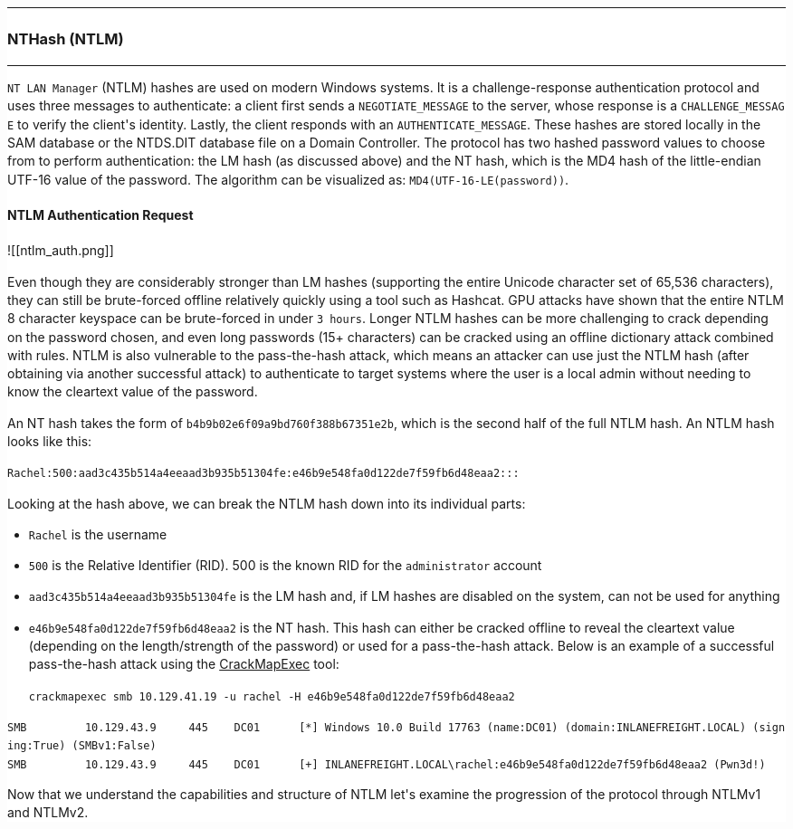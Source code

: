 * * * * *

### NTHash (NTLM)
-------------

`NT LAN Manager` (NTLM) hashes are used on modern Windows systems. It is a challenge-response authentication protocol and uses three messages to authenticate: a client first sends a `NEGOTIATE_MESSAGE` to the server, whose response is a `CHALLENGE_MESSAGE` to verify the client's identity. Lastly, the client responds with an `AUTHENTICATE_MESSAGE`. These hashes are stored locally in the SAM database or the NTDS.DIT database file on a Domain Controller. The protocol has two hashed password values to choose from to perform authentication: the LM hash (as discussed above) and the NT hash, which is the MD4 hash of the little-endian UTF-16 value of the password. The algorithm can be visualized as: `MD4(UTF-16-LE(password))`.

#### NTLM Authentication Request

![[ntlm_auth.png]]

Even though they are considerably stronger than LM hashes (supporting the entire Unicode character set of 65,536 characters), they can still be brute-forced offline relatively quickly using a tool such as Hashcat. GPU attacks have shown that the entire NTLM 8 character keyspace can be brute-forced in under `3 hours`. Longer NTLM hashes can be more challenging to crack depending on the password chosen, and even long passwords (15+ characters) can be cracked using an offline dictionary attack combined with rules. NTLM is also vulnerable to the pass-the-hash attack, which means an attacker can use just the NTLM hash (after obtaining via another successful attack) to authenticate to target systems where the user is a local admin without needing to know the cleartext value of the password.

An NT hash takes the form of `b4b9b02e6f09a9bd760f388b67351e2b`, which is the second half of the full NTLM hash. An NTLM hash looks like this:

`Rachel:500:aad3c435b514a4eeaad3b935b51304fe:e46b9e548fa0d122de7f59fb6d48eaa2:::`

Looking at the hash above, we can break the NTLM hash down into its individual parts:

-   `Rachel` is the username
-   `500` is the Relative Identifier (RID). 500 is the known RID for the `administrator` account
-   `aad3c435b514a4eeaad3b935b51304fe` is the LM hash and, if LM hashes are disabled on the system, can not be used for anything
-   `e46b9e548fa0d122de7f59fb6d48eaa2` is the NT hash. This hash can either be cracked offline to reveal the cleartext value (depending on the length/strength of the password) or used for a pass-the-hash attack. Below is an example of a successful pass-the-hash attack using the [CrackMapExec](https://github.com/byt3bl33d3r/CrackMapExec) tool:

		crackmapexec smb 10.129.41.19 -u rachel -H e46b9e548fa0d122de7f59fb6d48eaa2

```text
SMB         10.129.43.9     445    DC01      [*] Windows 10.0 Build 17763 (name:DC01) (domain:INLANEFREIGHT.LOCAL) (signing:True) (SMBv1:False)
SMB         10.129.43.9     445    DC01      [+] INLANEFREIGHT.LOCAL\rachel:e46b9e548fa0d122de7f59fb6d48eaa2 (Pwn3d!)
```

Now that we understand the capabilities and structure of NTLM let's examine the progression of the protocol through NTLMv1 and NTLMv2.
